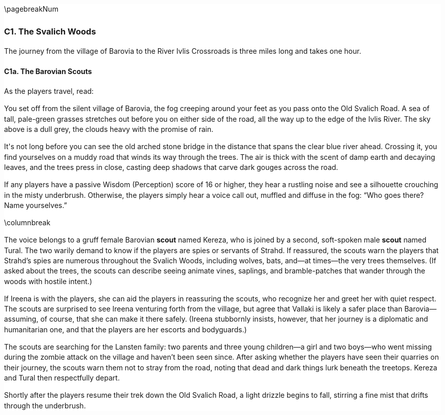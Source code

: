 \pagebreakNum

### C1. The Svalich Woods

The journey from the village of Barovia to the River Ivlis Crossroads is three miles long and takes one hour. 

#### C1a. The Barovian Scouts

As the players travel, read:

<div class="descriptive">

You set off from the silent village of Barovia, the fog creeping around your feet as you pass onto the Old Svalich Road. A sea of tall, pale-green grasses stretches out before you on either side of the road, all the way up to the edge of the Ivlis River. The sky above is a dull grey, the clouds heavy with the promise of rain.

It's not long before you can see the old arched stone bridge in the distance that spans the clear blue river ahead. Crossing it, you find yourselves on a muddy road that winds its way through the trees. The air is thick with the scent of damp earth and decaying leaves, and the trees press in close, casting deep shadows that carve dark gouges across the road.

</div>

If any players have a passive Wisdom (Perception) score of 16 or higher, they hear a rustling noise and see a silhouette crouching in the misty underbrush. Otherwise, the players simply hear a voice call out, muffled and diffuse in the fog: “Who goes there? Name yourselves.”

\columnbreak

The voice belongs to a gruff female Barovian **scout** named Kereza, who is joined by a second, soft-spoken male **scout** named Tural. The two warily demand to know if the players are spies or servants of Strahd. If reassured, the scouts warn the players that Strahd’s spies are numerous throughout the Svalich Woods, including wolves, bats, and—at times—the very trees themselves. (If asked about the trees, the scouts can describe seeing animate vines, saplings, and bramble-patches that wander through the woods with hostile intent.)

If Ireena is with the players, she can aid the players in reassuring the scouts, who recognize her and greet her with quiet respect. The scouts are surprised to see Ireena venturing forth from the village, but agree that Vallaki is likely a safer place than Barovia—assuming, of course, that she can make it there safely. (Ireena stubbornly insists, however, that her journey is a diplomatic and humanitarian one, and that the players are her escorts and bodyguards.)

The scouts are searching for the Lansten family: two parents and three young children—a girl and two boys—who went missing during the zombie attack on the village and haven’t been seen since. After asking whether the players have seen their quarries on their journey, the scouts warn them not to stray from the road, noting that dead and dark things lurk beneath the treetops. Kereza and Tural then respectfully depart.

Shortly after the players resume their trek down the Old Svalich Road, a light drizzle begins to fall, stirring a fine mist that drifts through the underbrush.

<img src="https://drive.google.com/uc?export=view&id=
1lWZqfXHVb2uPfaBhZYCfaWirt9V6Vn4u
" style="position: absolute; bottom: -70px; right: -190px; height: 60%;">
